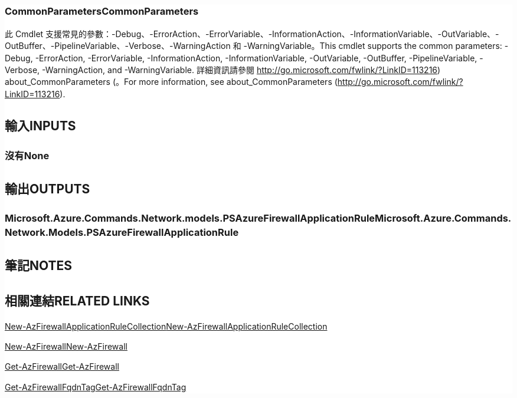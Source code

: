### <span data-ttu-id="38e79-143">CommonParameters</span><span class="sxs-lookup"><span data-stu-id="38e79-143">CommonParameters</span></span>
<span data-ttu-id="38e79-144">此 Cmdlet 支援常見的參數：-Debug、-ErrorAction、-ErrorVariable、-InformationAction、-InformationVariable、-OutVariable、-OutBuffer、-PipelineVariable、-Verbose、-WarningAction 和 -WarningVariable。</span><span class="sxs-lookup"><span data-stu-id="38e79-144">This cmdlet supports the common parameters: -Debug, -ErrorAction, -ErrorVariable, -InformationAction, -InformationVariable, -OutVariable, -OutBuffer, -PipelineVariable, -Verbose, -WarningAction, and -WarningVariable.</span></span> <span data-ttu-id="38e79-145">詳細資訊請參閱 http://go.microsoft.com/fwlink/?LinkID=113216) about_CommonParameters (。</span><span class="sxs-lookup"><span data-stu-id="38e79-145">For more information, see about_CommonParameters (http://go.microsoft.com/fwlink/?LinkID=113216).</span></span>

## <span data-ttu-id="38e79-146">輸入</span><span class="sxs-lookup"><span data-stu-id="38e79-146">INPUTS</span></span>

### <span data-ttu-id="38e79-147">沒有</span><span class="sxs-lookup"><span data-stu-id="38e79-147">None</span></span>

## <span data-ttu-id="38e79-148">輸出</span><span class="sxs-lookup"><span data-stu-id="38e79-148">OUTPUTS</span></span>

### <span data-ttu-id="38e79-149">Microsoft.Azure.Commands.Network.models.PSAzureFirewallApplicationRule</span><span class="sxs-lookup"><span data-stu-id="38e79-149">Microsoft.Azure.Commands.Network.Models.PSAzureFirewallApplicationRule</span></span>

## <span data-ttu-id="38e79-150">筆記</span><span class="sxs-lookup"><span data-stu-id="38e79-150">NOTES</span></span>

## <span data-ttu-id="38e79-151">相關連結</span><span class="sxs-lookup"><span data-stu-id="38e79-151">RELATED LINKS</span></span>

[<span data-ttu-id="38e79-152">New-AzFirewallApplicationRuleCollection</span><span class="sxs-lookup"><span data-stu-id="38e79-152">New-AzFirewallApplicationRuleCollection</span></span>](./New-AzFirewallApplicationRuleCollection.md)

[<span data-ttu-id="38e79-153">New-AzFirewall</span><span class="sxs-lookup"><span data-stu-id="38e79-153">New-AzFirewall</span></span>](./New-AzFirewall.md)

[<span data-ttu-id="38e79-154">Get-AzFirewall</span><span class="sxs-lookup"><span data-stu-id="38e79-154">Get-AzFirewall</span></span>](./Get-AzFirewall.md)

[<span data-ttu-id="38e79-155">Get-AzFirewallFqdnTag</span><span class="sxs-lookup"><span data-stu-id="38e79-155">Get-AzFirewallFqdnTag</span></span>](./Get-AzFirewallFqdnTag.md)
